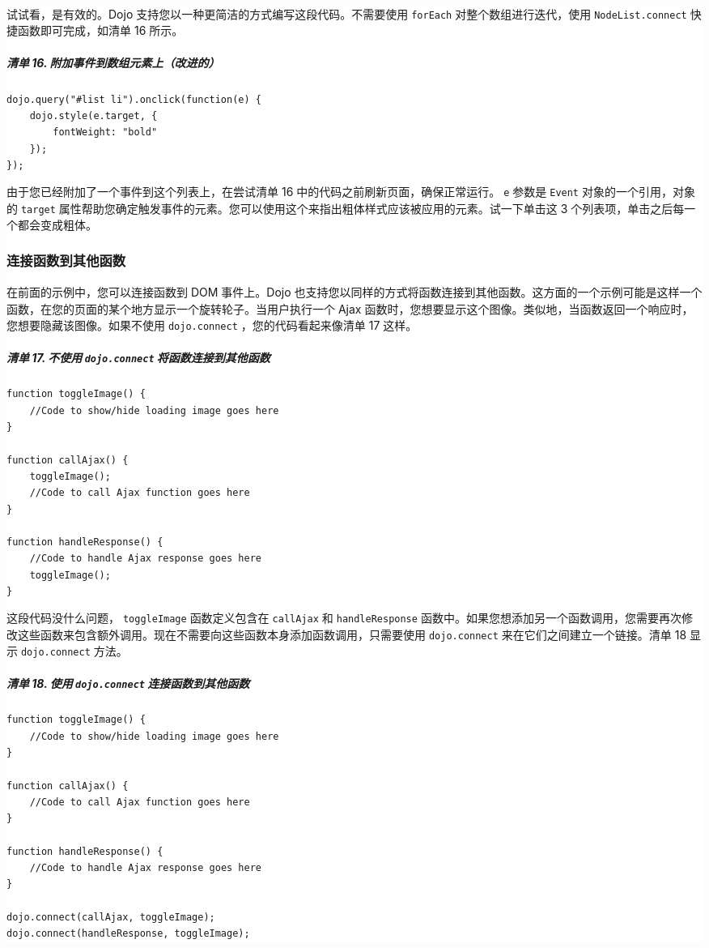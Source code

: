 试试看，是有效的。Dojo 支持您以一种更简洁的方式编写这段代码。不需要使用 `forEach` 对整个数组进行迭代，使用 `NodeList.connect` 快捷函数即可完成，如清单 16 所示。

##### 清单 16\. 附加事件到数组元素上（改进的）

```
dojo.query("#list li").onclick(function(e) {
    dojo.style(e.target, {
        fontWeight: "bold"
    });
}); 
```

由于您已经附加了一个事件到这个列表上，在尝试清单 16 中的代码之前刷新页面，确保正常运行。 `e` 参数是 `Event` 对象的一个引用，对象的 `target` 属性帮助您确定触发事件的元素。您可以使用这个来指出粗体样式应该被应用的元素。试一下单击这 3 个列表项，单击之后每一个都会变成粗体。

### 连接函数到其他函数

在前面的示例中，您可以连接函数到 DOM 事件上。Dojo 也支持您以同样的方式将函数连接到其他函数。这方面的一个示例可能是这样一个函数，在您的页面的某个地方显示一个旋转轮子。当用户执行一个 Ajax 函数时，您想要显示这个图像。类似地，当函数返回一个响应时，您想要隐藏该图像。如果不使用 `dojo.connect` ，您的代码看起来像清单 17 这样。

##### 清单 17\. 不使用 `dojo.connect` 将函数连接到其他函数

```
function toggleImage() {
    //Code to show/hide loading image goes here
}

function callAjax() {
    toggleImage();
    //Code to call Ajax function goes here
}

function handleResponse() {
    //Code to handle Ajax response goes here
    toggleImage();
} 
```

这段代码没什么问题， `toggleImage` 函数定义包含在 `callAjax` 和 `handleResponse` 函数中。如果您想添加另一个函数调用，您需要再次修改这些函数来包含额外调用。现在不需要向这些函数本身添加函数调用，只需要使用 `dojo.connect` 来在它们之间建立一个链接。清单 18 显示 `dojo.connect` 方法。

##### 清单 18\. 使用 `dojo.connect` 连接函数到其他函数

```
function toggleImage() {
    //Code to show/hide loading image goes here
}

function callAjax() {
    //Code to call Ajax function goes here
}

function handleResponse() {
    //Code to handle Ajax response goes here
}

dojo.connect(callAjax, toggleImage);
dojo.connect(handleResponse, toggleImage); 
```
